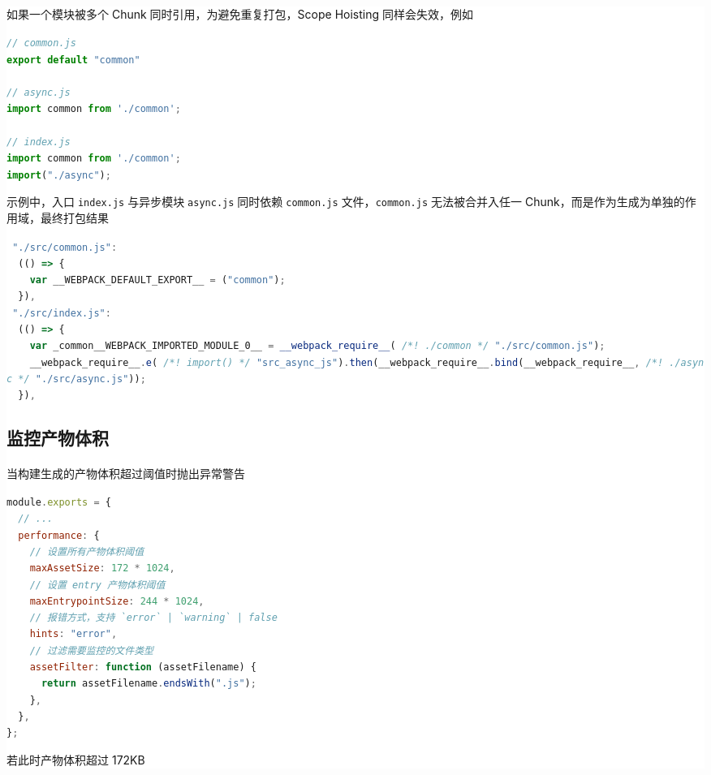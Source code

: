 如果一个模块被多个 Chunk 同时引用，为避免重复打包，Scope Hoisting 同样会失效，例如

```js
// common.js
export default "common"

// async.js
import common from './common';

// index.js 
import common from './common';
import("./async");
```

示例中，入口 `index.js` 与异步模块 `async.js` 同时依赖 `common.js` 文件，`common.js` 无法被合并入任一 Chunk，而是作为生成为单独的作用域，最终打包结果

```js
 "./src/common.js":
  (() => {
    var __WEBPACK_DEFAULT_EXPORT__ = ("common");
  }),
 "./src/index.js":
  (() => {
    var _common__WEBPACK_IMPORTED_MODULE_0__ = __webpack_require__( /*! ./common */ "./src/common.js");
    __webpack_require__.e( /*! import() */ "src_async_js").then(__webpack_require__.bind(__webpack_require__, /*! ./async */ "./src/async.js"));
  }),  
```

## 监控产物体积

当构建生成的产物体积超过阈值时抛出异常警告

```js
module.exports = {
  // ...
  performance: {    
    // 设置所有产物体积阈值
    maxAssetSize: 172 * 1024,
    // 设置 entry 产物体积阈值
    maxEntrypointSize: 244 * 1024,
    // 报错方式，支持 `error` | `warning` | false
    hints: "error",
    // 过滤需要监控的文件类型
    assetFilter: function (assetFilename) {
      return assetFilename.endsWith(".js");
    },
  },
};
```

若此时产物体积超过 172KB
